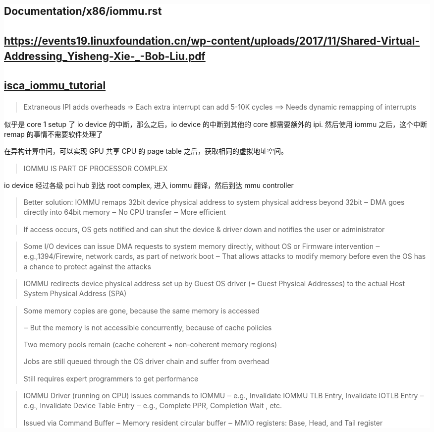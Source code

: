 ## Documentation/x86/iommu.rst

## https://events19.linuxfoundation.cn/wp-content/uploads/2017/11/Shared-Virtual-Addressing_Yisheng-Xie-_-Bob-Liu.pdf

## [isca_iommu_tutorial](http://pages.cs.wisc.edu/~basu/isca_iommu_tutorial/IOMMU_TUTORIAL_ASPLOS_2016.pdf)

> Extraneous IPI adds overheads => Each extra interrupt can add 5-10K cycles ==> Needs dynamic remapping of interrupts

似乎是 core 1 setup 了 io device 的中断，那么之后，io device 的中断到其他的 core 都需要额外的 ipi.
然后使用 iommu 之后，这个中断 remap 的事情不需要软件处理了

在异构计算中间，可以实现 GPU 共享 CPU 的 page table 之后，获取相同的虚拟地址空间。

> IOMMU IS PART OF PROCESSOR COMPLEX

io device 经过各级 pci hub 到达 root complex,  进入 iommu 翻译，然后到达 mmu controller

> Better solution: IOMMU remaps 32bit device physical
> address to system physical address beyond 32bit
> ‒ DMA goes directly into 64bit memory
> ‒ No CPU transfer
> ‒ More efficient

> If access occurs, OS gets notified and can shut the device & driver down and notifies the user or administrator

> Some I/O devices can issue DMA requests to system memory
> directly, without OS or Firmware intervention
> ‒ e.g.,1394/Firewire, network cards, as part of network boot
> ‒ That allows attacks to modify memory before even the OS has a chance to protect against the attacks

> IOMMU redirects device physical address set up by Guest OS driver (= Guest Physical Addresses) to the actual Host System Physical Address (SPA)

> Some memory copies are gone, because the same memory is accessed
>
> ‒ But the memory is not accessible concurrently, because of cache policies
>
> Two memory pools remain (cache coherent + non-coherent memory regions)
>
> Jobs are still queued through the OS driver chain and suffer from overhead
>
> Still requires expert programmers to get performance

> IOMMU Driver (running on CPU) issues commands to IOMMU
> ‒ e.g., Invalidate IOMMU TLB Entry, Invalidate IOTLB Entry
> ‒ e.g., Invalidate Device Table Entry
> ‒ e.g., Complete PPR, Completion Wait , etc.
>
> Issued via Command Buffer
> ‒ Memory resident circular buffer
> ‒ MMIO registers: Base, Head, and Tail register
